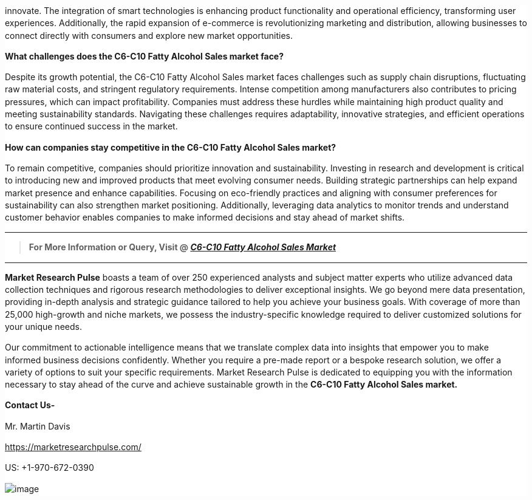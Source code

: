 innovate. The integration of smart technologies is enhancing product functionality and operational efficiency, transforming user experiences. Additionally, the rapid expansion of e-commerce is revolutionizing marketing and distribution, allowing businesses to connect directly with consumers and explore new market opportunities.</p><p><strong>What challenges does the C6-C10 Fatty Alcohol Sales market face?</strong></p><p>Despite its growth potential, the C6-C10 Fatty Alcohol Sales market faces challenges such as supply chain disruptions, fluctuating raw material costs, and stringent regulatory requirements. Intense competition among manufacturers also contributes to pricing pressures, which can impact profitability. Companies must address these hurdles while maintaining high product quality and meeting sustainability standards. Navigating these challenges requires adaptability, innovative strategies, and efficient operations to ensure continued success in the market.</p><p><strong>How can companies stay competitive in the C6-C10 Fatty Alcohol Sales market?</strong></p><p>To remain competitive, companies should prioritize innovation and sustainability. Investing in research and development is critical to introducing new and improved products that meet evolving consumer needs. Building strategic partnerships can help expand market presence and enhance capabilities. Focusing on eco-friendly practices and aligning with consumer preferences for sustainability can also strengthen market positioning. Additionally, leveraging data analytics to monitor trends and understand customer behavior enables companies to make informed decisions and stay ahead of market shifts.</p><hr /><blockquote><p><strong>For More Information or Query, Visit @&nbsp;<em><a href="https://marketresearchpulse.com/report/35040/c6-c10-fatty-alcohol-sales-market?utm_source=Linkedin&utm_medium=0111">C6-C10 Fatty Alcohol Sales Market</a></em></strong></p></blockquote><hr /><p><strong>Market Research Pulse</strong> boasts a team of over 250 experienced analysts and subject matter experts who utilize advanced data collection techniques and rigorous research methodologies to deliver exceptional insights. We go beyond mere data presentation, providing in-depth analysis and strategic guidance tailored to help you achieve your business goals. With coverage of more than 25,000 high-growth and niche markets, we possess the industry-specific knowledge required to deliver customized solutions for your unique needs.</p><p>Our commitment to actionable intelligence means that we translate complex data into insights that empower you to make informed business decisions confidently. Whether you require a pre-made report or a bespoke research solution, we offer a variety of options to suit your specific requirements. Market Research Pulse is dedicated to equipping you with the information necessary to stay ahead of the curve and achieve sustainable growth in the <strong>C6-C10 Fatty Alcohol Sales market.</strong></p><p><strong>Contact Us-</strong></p><p>Mr. Martin Davis</p><p>https://marketresearchpulse.com/</p><p>US: +1-970-672-0390</p>
![image](https://github.com/user-attachments/assets/1d56bd26-884c-49ec-a361-147893983313)
